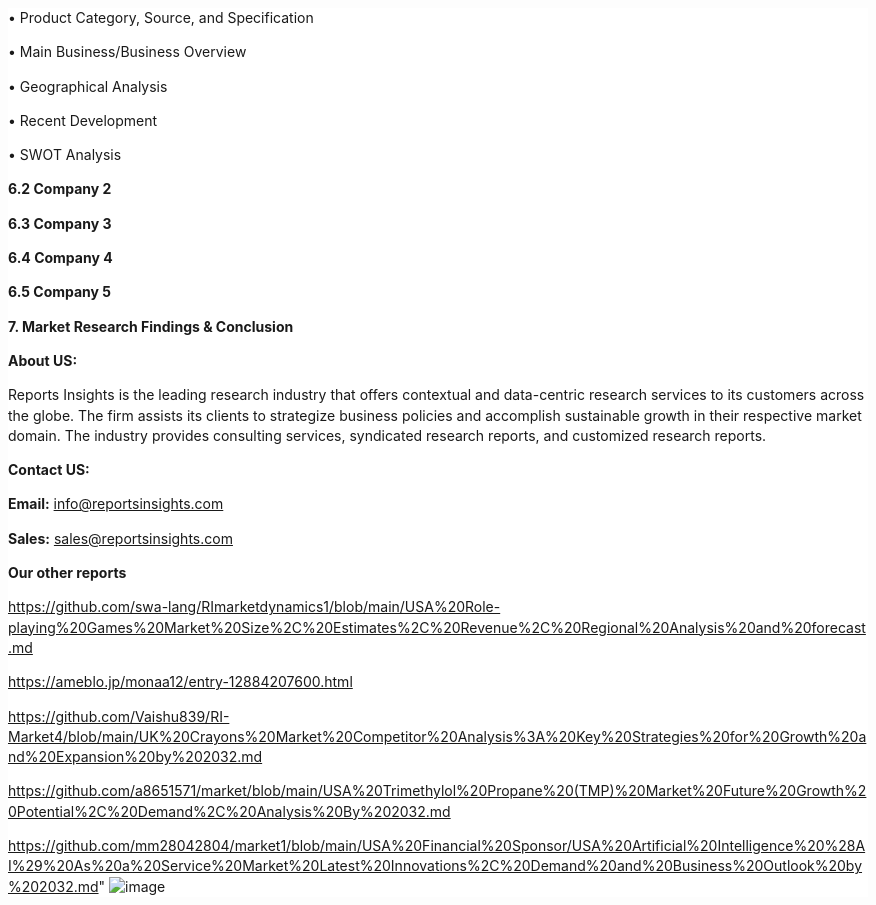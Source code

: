 • Product Category, Source, and Specification

• Main Business/Business Overview

• Geographical Analysis

• Recent Development

• SWOT Analysis

<strong>6.2 Company 2</strong>

<strong>6.3 Company 3</strong>

<strong>6.4 Company 4</strong>

<strong>6.5 Company 5</strong>

<strong>7. Market Research Findings &amp; Conclusion</strong>

<strong><strong>About US</strong>:</strong>

Reports Insights is the leading research industry that offers contextual and data-centric research services to its customers across the globe. The firm assists its clients to strategize business policies and accomplish sustainable growth in their respective market domain. The industry provides consulting services, syndicated research reports, and customized research reports.

<strong>Contact US:</strong>

<p class=><b>Email:</b> <a href=mailto:info@reportsinsights.com>info@reportsinsights.com</a></p>
<p class=><b>Sales:</b> <a href=mailto:sales@reportsinsights.com>sales@reportsinsights.com</a></p>

<strong>Our other reports</strong>

<a href=https://github.com/swa-lang/RImarketdynamics1/blob/main/USA%20Role-playing%20Games%20Market%20Size%2C%20Estimates%2C%20Revenue%2C%20Regional%20Analysis%20and%20forecast.md>https://github.com/swa-lang/RImarketdynamics1/blob/main/USA%20Role-playing%20Games%20Market%20Size%2C%20Estimates%2C%20Revenue%2C%20Regional%20Analysis%20and%20forecast.md</a>

<a href=https://ameblo.jp/monaa12/entry-12884207600.html>https://ameblo.jp/monaa12/entry-12884207600.html</a>

<a href=https://github.com/Vaishu839/RI-Market4/blob/main/UK%20Crayons%20Market%20Competitor%20Analysis%3A%20Key%20Strategies%20for%20Growth%20and%20Expansion%20by%202032.md>https://github.com/Vaishu839/RI-Market4/blob/main/UK%20Crayons%20Market%20Competitor%20Analysis%3A%20Key%20Strategies%20for%20Growth%20and%20Expansion%20by%202032.md</a>

<a href=https://github.com/a8651571/market/blob/main/USA%20Trimethylol%20Propane%20(TMP)%20Market%20Future%20Growth%20Potential%2C%20Demand%2C%20Analysis%20By%202032.md>https://github.com/a8651571/market/blob/main/USA%20Trimethylol%20Propane%20(TMP)%20Market%20Future%20Growth%20Potential%2C%20Demand%2C%20Analysis%20By%202032.md</a>

<a href=https://github.com/mm28042804/market1/blob/main/USA%20Financial%20Sponsor/USA%20Artificial%20Intelligence%20%28AI%29%20As%20a%20Service%20Market%20Latest%20Innovations%2C%20Demand%20and%20Business%20Outlook%20by%202032.md>https://github.com/mm28042804/market1/blob/main/USA%20Financial%20Sponsor/USA%20Artificial%20Intelligence%20%28AI%29%20As%20a%20Service%20Market%20Latest%20Innovations%2C%20Demand%20and%20Business%20Outlook%20by%202032.md</a>"
![image](https://github.com/user-attachments/assets/c9094540-8ebe-479a-8fad-f31bf0de1845)
